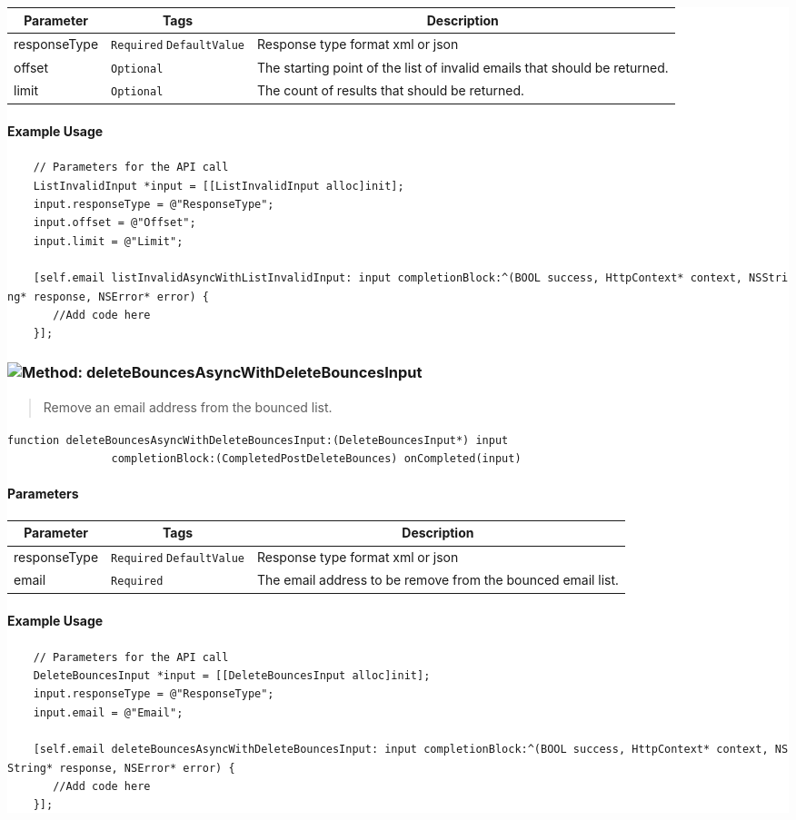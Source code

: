 | Parameter | Tags | Description |
|-----------|------|-------------|
| responseType |  ``` Required ```  ``` DefaultValue ```  | Response type format xml or json |
| offset |  ``` Optional ```  | The starting point of the list of invalid emails that should be returned. |
| limit |  ``` Optional ```  | The count of results that should be returned. |





#### Example Usage

```objc
    // Parameters for the API call
    ListInvalidInput *input = [[ListInvalidInput alloc]init];
    input.responseType = @"ResponseType";
    input.offset = @"Offset";
    input.limit = @"Limit";

    [self.email listInvalidAsyncWithListInvalidInput: input completionBlock:^(BOOL success, HttpContext* context, NSString* response, NSError* error) { 
       //Add code here
    }];
```


### <a name="delete_bounces_async_with_delete_bounces_input"></a>![Method: ](https://apidocs.io/img/method.png ".EmailController.deleteBouncesAsyncWithDeleteBouncesInput") deleteBouncesAsyncWithDeleteBouncesInput

> Remove an email address from the bounced list.


```objc
function deleteBouncesAsyncWithDeleteBouncesInput:(DeleteBouncesInput*) input
                completionBlock:(CompletedPostDeleteBounces) onCompleted(input)
```

#### Parameters

| Parameter | Tags | Description |
|-----------|------|-------------|
| responseType |  ``` Required ```  ``` DefaultValue ```  | Response type format xml or json |
| email |  ``` Required ```  | The email address to be remove from the bounced email list. |





#### Example Usage

```objc
    // Parameters for the API call
    DeleteBouncesInput *input = [[DeleteBouncesInput alloc]init];
    input.responseType = @"ResponseType";
    input.email = @"Email";

    [self.email deleteBouncesAsyncWithDeleteBouncesInput: input completionBlock:^(BOOL success, HttpContext* context, NSString* response, NSError* error) { 
       //Add code here
    }];
```
